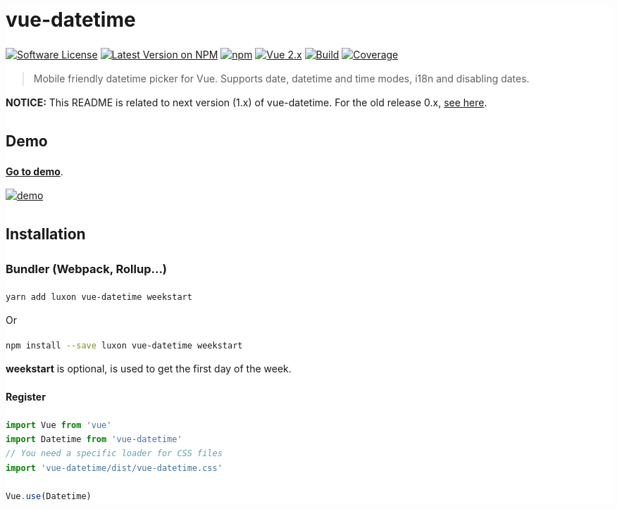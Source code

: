 # vue-datetime

[![Software License](https://img.shields.io/badge/license-MIT-brightgreen.svg?style=flat-square)](LICENSE)
[![Latest Version on NPM](https://img.shields.io/npm/v/vue-datetime.svg?style=flat-square)](https://npmjs.com/package/vue-datetime)
[![npm](https://img.shields.io/npm/dt/vue-datetime.svg?style=flat-square)](https://www.npmjs.com/package/vue-datetime)
[![Vue 2.x](https://img.shields.io/badge/vue-2.x-brightgreen.svg?style=flat-square)](https://vuejs.org)
[![Build](https://img.shields.io/travis/mariomka/vue-datetime/v1.x.svg?style=flat-square)](https://travis-ci.org/mariomka/vue-datetime)
[![Coverage](https://img.shields.io/codecov/c/github/mariomka/vue-datetime/v1.x.svg?style=flat-square)](https://codecov.io/gh/mariomka/vue-datetime)

> Mobile friendly datetime picker for Vue. Supports date, datetime and time modes, i18n and disabling dates.

**NOTICE:** This README is related to next version (1.x) of vue-datetime. For the old release 0.x, [see here](https://github.com/mariomka/vue-datetime/tree/v0.x).

## Demo

**[Go to demo](http://mariomka.github.io/vue-datetime)**.

[![demo](https://raw.githubusercontent.com/mariomka/vue-datetime/v1.x/demo/demo.gif)](http://mariomka.github.io/vue-datetime)

## Installation

### Bundler (Webpack, Rollup...)

```bash
yarn add luxon vue-datetime weekstart
```

Or

```bash
npm install --save luxon vue-datetime weekstart
```

**weekstart** is optional, is used to get the first day of the week.

#### Register

```js
import Vue from 'vue'
import Datetime from 'vue-datetime'
// You need a specific loader for CSS files
import 'vue-datetime/dist/vue-datetime.css'

Vue.use(Datetime)
```
